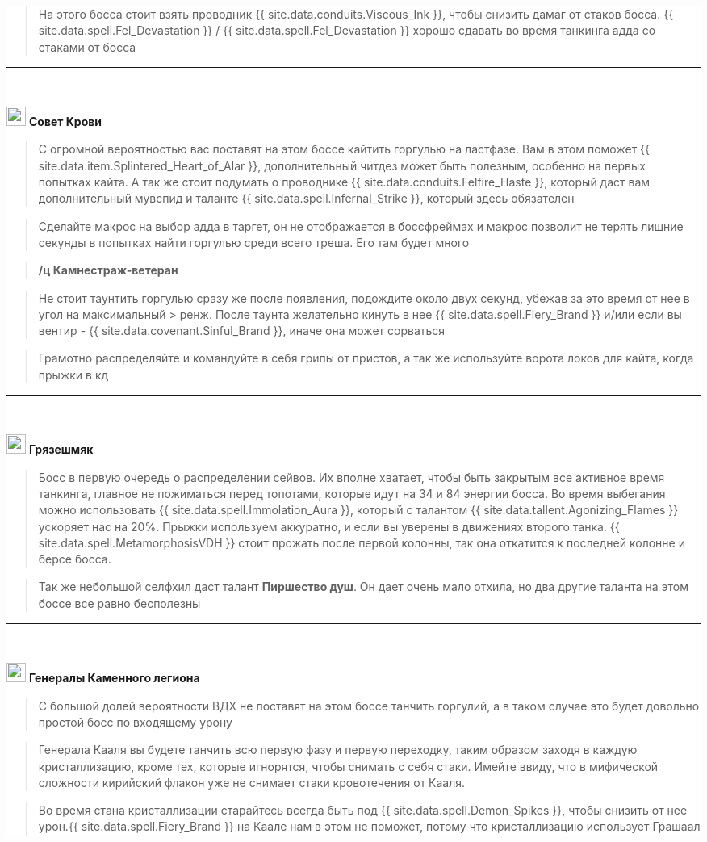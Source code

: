 > На этого босса стоит взять проводник {{ site.data.conduits.Viscous_Ink }}, чтобы снизить дамаг от стаков босса. {{ site.data.spell.Fel_Devastation }} / {{ site.data.spell.Fel_Devastation }} хорошо сдавать во время танкинга адда со стаками от босса


<hr>
<br>

<img src="{{ site.url }}/assets/img/guide/havoc/blyatsovet.png" width="24" height="24"> **Совет Крови**

> С огромной вероятностью вас поставят на этом боссе кайтить горгулью на ластфазе. Вам в этом поможет {{ site.data.item.Splintered_Heart_of_Alar }}, дополнительный читдез может быть полезным, особенно на первых попытках кайта. А так же стоит подумать о проводнике {{ site.data.conduits.Felfire_Haste }}, который даст вам дополнительный мувспид и таланте {{ site.data.spell.Infernal_Strike }}, который здесь обязателен

> Сделайте макрос на выбор адда в таргет, он не отображается в боссфреймах и макрос позволит не терять лишние секунды в попытках найти горгулью среди всего треша. Его там будет много

> **/ц Камнестраж-ветеран**

> Не стоит таунтить горгулью сразу же после появления, подождите около двух секунд, убежав за это время от нее в угол на максимальный > ренж. После таунта желательно кинуть в нее {{ site.data.spell.Fiery_Brand }} и/или если вы вентир - {{ site.data.covenant.Sinful_Brand }}, иначе она может сорваться

> Грамотно распределяйте и командуйте в себя грипы от пристов, а так же используйте ворота локов для кайта, когда прыжки в кд

<hr>
<br>

<img src="{{ site.url }}/assets/img/guide/havoc/shmyak.png" width="24" height="24"> **Грязешмяк**

> Босс в первую очередь о распределении сейвов. Их вполне хватает, чтобы быть закрытым все активное время танкинга, главное не пожиматься перед топотами, которые идут на 34 и 84 энергии босса. Во время выбегания можно использовать {{ site.data.spell.Immolation_Aura }}, который с талантом {{ site.data.tallent.Agonizing_Flames }} ускоряет нас на 20%. Прыжки используем аккуратно, и если вы уверены в движениях второго танка. {{ site.data.spell.MetamorphosisVDH }} стоит прожать после первой колонны, так она откатится к последней колонне и берсе босса.

> Так же небольшой селфхил даст талант **Пиршество душ**. Он дает очень мало отхила, но два другие таланта на этом боссе все равно бесполезны

<hr>
<br>

<img src="{{ site.url }}/assets/img/guide/havoc/kal.png" width="24" height="24"> **Генералы Каменного легиона**

> С большой долей вероятности ВДХ не поставят на этом боссе танчить горгулий, а в таком случае это будет довольно простой босс по входящему урону

> Генерала Кааля вы будете танчить всю первую фазу и первую переходку, таким образом заходя в каждую кристаллизацию, кроме тех, которые игнорятся, чтобы снимать с себя стаки.  Имейте ввиду, что в мифической сложности кирийский флакон уже не снимает стаки кровотечения от Кааля.

> Во время стана кристаллизации старайтесь всегда быть под {{ site.data.spell.Demon_Spikes }}, чтобы снизить от нее урон.{{ site.data.spell.Fiery_Brand }} на Каале нам в этом не поможет, потому что кристаллизацию использует Грашаал
